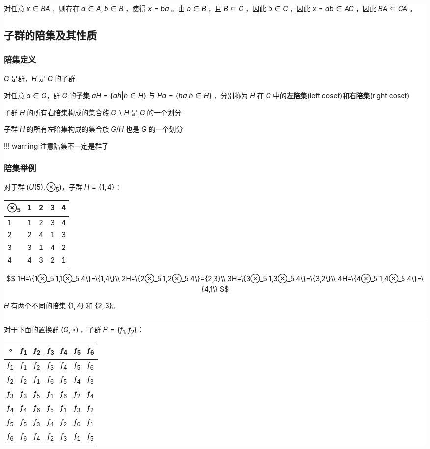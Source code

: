 对任意 $x\in BA$ ，则存在 $a\in A,b\in B$ ，使得 $x=ba$ 。由 $b\in B$ ，且 $B⊆C$ ，因此 $b\in C$ ，因此 $x=ab\in AC$ ，因此 $BA⊆CA$ 。

## 子群的陪集及其性质

### 陪集定义

$G$ 是群，$H$ 是 $G$ 的子群

对任意 $a\in G$，群 $G$ 的**子集** $aH=\{ah|h\in H\}$ 与 $Ha=\{ha|h\in H\}$ ，分别称为 $H$ 在 $G$ 中的**左陪集**(left coset)和**右陪集**(right coset)

子群 $H$ 的所有右陪集构成的集合族 $G\backslash H$ 是 $G$ 的一个划分

子群 $H$ 的所有左陪集构成的集合族 $G/H$ 也是 $G$ 的一个划分

!!! warning
    注意陪集不一定是群了

### 陪集举例

对于群 $(U(5),⊗_5)$，子群 $H=\{1,4\}$：

| $⊗_5$ | 1   | 2   | 3   | 4   |
| ----- | --- | --- | --- | --- |
| 1     | 1   | 2   | 3   | 4   |
| 2     | 2   | 4   | 1   | 3   |
| 3     | 3   | 1   | 4   | 2   |
| 4     | 4   | 3   | 2   | 1   |

$$
1H=\{1⊗_5 1,1⊗_5 4\}=\{1,4\}\\
2H=\{2⊗_5 1,2⊗_5 4\}={2,3}\\
3H=\{3⊗_5 1,3⊗_5 4\}=\{3,2\}\\
4H=\{4⊗_5 1,4⊗_5 4\}=\{4,1\}
$$

$H$ 有两个不同的陪集 $\{1, 4\}$ 和 $\{2,3\}$。

---

对于下面的置换群 $(G,\circ)$ ，子群 $H=\{f_1, f_2\}$：

| $\circ$ | $f_1$ | $f_2$ | $f_3$ | $f_4$ | $f_5$ | $f_6$ |
| ------- | ----- | ----- | ----- | ----- | ----- | ----- |
| $f_1$   | $f_1$ | $f_2$ | $f_3$ | $f_4$ | $f_5$ | $f_6$ |
| $f_2$   | $f_2$ | $f_1$ | $f_6$ | $f_5$ | $f_4$ | $f_3$ |
| $f_3$   | $f_3$ | $f_5$ | $f_1$ | $f_6$ | $f_2$ | $f_4$ |
| $f_4$   | $f_4$ | $f_6$ | $f_5$ | $f_1$ | $f_3$ | $f_2$ |
| $f_5$   | $f_5$ | $f_3$ | $f_4$ | $f_2$ | $f_6$ | $f_1$ |
| $f_6$   | $f_6$ | $f_4$ | $f_2$ | $f_3$ | $f_1$ | $f_5$ |
